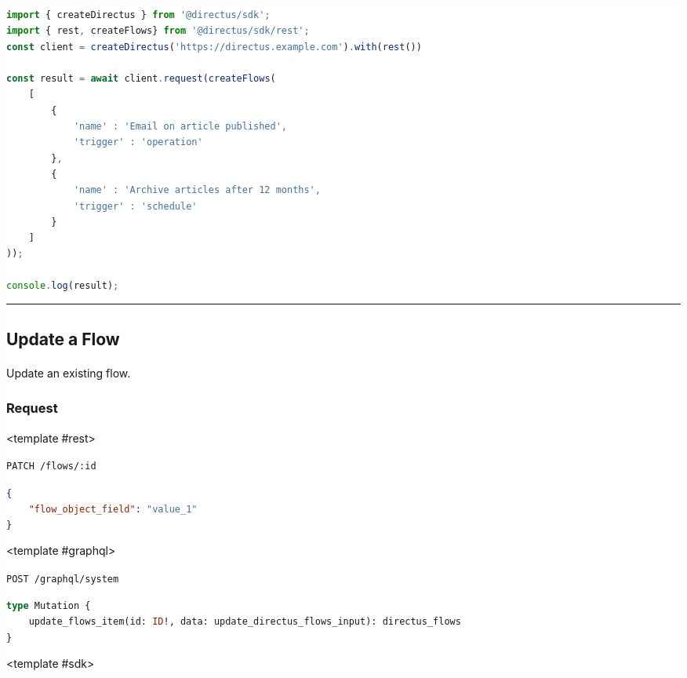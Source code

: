 ```js
import { createDirectus } from '@directus/sdk';
import { rest, createFlows} from '@directus/sdk/rest';
const client = createDirectus('https://directus.example.com').with(rest())

const result = await client.request(createFlows(
    [
        {
            'name' : 'Email on article published',
            'trigger' : 'operation'
        },
        {
            'name' : 'Archive articles after 12 months',
            'trigger' : 'schedule'
        }
    ]
));

console.log(result);
```
</template>
</SnippetToggler>

---

## Update a Flow

Update an existing flow.

### Request

<SnippetToggler :choices="['REST', 'GraphQL', 'SDK']" label="API">

<template #rest>

`PATCH /flows/:id`
```json
{
	"flow_object_field": "value_1"
}
```
</template>

<template #graphql>

`POST /graphql/system`
```graphql
type Mutation {
	update_flows_item(id: ID!, data: update_directus_flows_input): directus_flows
}
```
</template>

<template #sdk>
